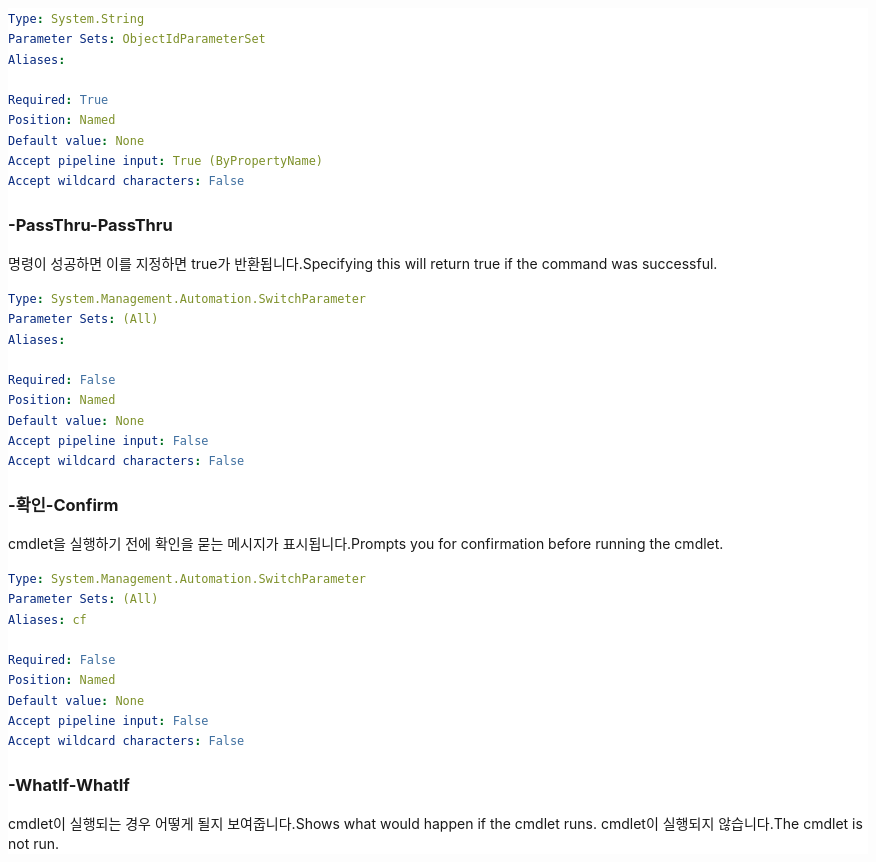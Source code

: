 ```yaml
Type: System.String
Parameter Sets: ObjectIdParameterSet
Aliases:

Required: True
Position: Named
Default value: None
Accept pipeline input: True (ByPropertyName)
Accept wildcard characters: False
```

### <span data-ttu-id="d8289-131">-PassThru</span><span class="sxs-lookup"><span data-stu-id="d8289-131">-PassThru</span></span>
<span data-ttu-id="d8289-132">명령이 성공하면 이를 지정하면 true가 반환됩니다.</span><span class="sxs-lookup"><span data-stu-id="d8289-132">Specifying this will return true if the command was successful.</span></span>

```yaml
Type: System.Management.Automation.SwitchParameter
Parameter Sets: (All)
Aliases:

Required: False
Position: Named
Default value: None
Accept pipeline input: False
Accept wildcard characters: False
```

### <span data-ttu-id="d8289-133">-확인</span><span class="sxs-lookup"><span data-stu-id="d8289-133">-Confirm</span></span>
<span data-ttu-id="d8289-134">cmdlet을 실행하기 전에 확인을 묻는 메시지가 표시됩니다.</span><span class="sxs-lookup"><span data-stu-id="d8289-134">Prompts you for confirmation before running the cmdlet.</span></span>

```yaml
Type: System.Management.Automation.SwitchParameter
Parameter Sets: (All)
Aliases: cf

Required: False
Position: Named
Default value: None
Accept pipeline input: False
Accept wildcard characters: False
```

### <span data-ttu-id="d8289-135">-WhatIf</span><span class="sxs-lookup"><span data-stu-id="d8289-135">-WhatIf</span></span>
<span data-ttu-id="d8289-136">cmdlet이 실행되는 경우 어떻게 될지 보여줍니다.</span><span class="sxs-lookup"><span data-stu-id="d8289-136">Shows what would happen if the cmdlet runs.</span></span>
<span data-ttu-id="d8289-137">cmdlet이 실행되지 않습니다.</span><span class="sxs-lookup"><span data-stu-id="d8289-137">The cmdlet is not run.</span></span>
